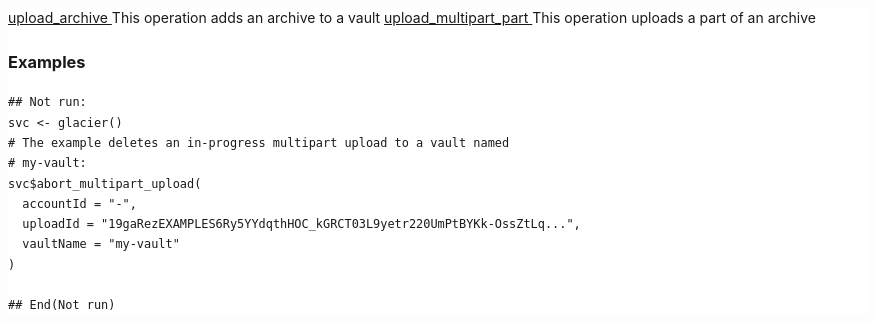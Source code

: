 <tr class="even">
<td style="text-align: left;"><a href="../glacier_upload_archive/"> upload_archive </a></td>
<td style="text-align: left;">This operation adds an archive to a
vault</td>
</tr>
<tr class="odd">
<td style="text-align: left;"><a href="../glacier_upload_multipart_part/"> upload_multipart_part </a></td>
<td style="text-align: left;">This operation uploads a part of an
archive</td>
</tr>
</tbody>
</table>

### Examples

    ## Not run: 
    svc <- glacier()
    # The example deletes an in-progress multipart upload to a vault named
    # my-vault:
    svc$abort_multipart_upload(
      accountId = "-",
      uploadId = "19gaRezEXAMPLES6Ry5YYdqthHOC_kGRCT03L9yetr220UmPtBYKk-OssZtLq...",
      vaultName = "my-vault"
    )

    ## End(Not run)
